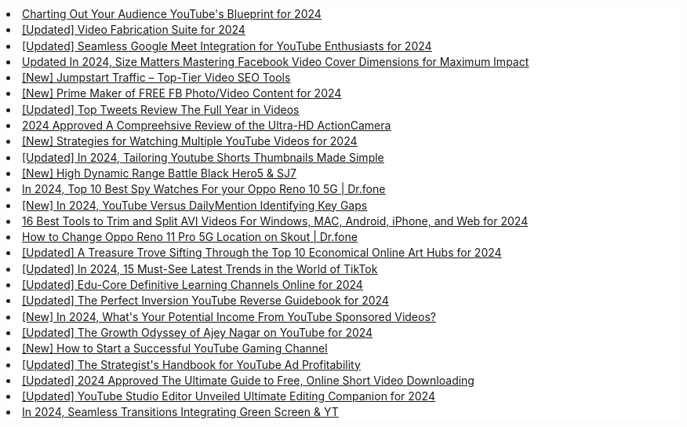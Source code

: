 <li><a href="https://youtube-tips.techidaily.com/ing-out-your-audience-youtubes-blueprint-for-2024/"><u>Charting Out Your Audience  YouTube's Blueprint for 2024</u></a></li>
<li><a href="https://youtube-tips.techidaily.com/ed-video-fabrication-suite-for-2024/"><u>[Updated] Video Fabrication Suite for 2024</u></a></li>
<li><a href="https://youtube-tips.techidaily.com/ed-seamless-google-meet-integration-for-youtube-enthusiasts-for-2024/"><u>[Updated] Seamless Google Meet Integration for YouTube Enthusiasts for 2024</u></a></li>
<li><a href="https://video-creation-software.techidaily.com/updated-in-2024-size-matters-mastering-facebook-video-cover-dimensions-for-maximum-impact/"><u>Updated In 2024, Size Matters Mastering Facebook Video Cover Dimensions for Maximum Impact</u></a></li>
<li><a href="https://youtube-tips.techidaily.com/umpstart-traffic-top-tier-video-seo-tools/"><u>[New] Jumpstart Traffic – Top-Tier Video SEO Tools</u></a></li>
<li><a href="https://facebook-video-files.techidaily.com/new-prime-maker-of-free-fb-photovideo-content-for-2024/"><u>[New] Prime Maker of FREE FB Photo/Video Content for 2024</u></a></li>
<li><a href="https://twitter-videos.techidaily.com/updated-top-tweets-review-the-full-year-in-videos/"><u>[Updated] Top Tweets Review  The Full Year in Videos</u></a></li>
<li><a href="https://fox-http.techidaily.com/2024-approved-a-compreehsive-review-of-the-ultra-hd-actioncamera/"><u>2024 Approved  A Compreehsive Review of the Ultra-HD ActionCamera</u></a></li>
<li><a href="https://youtube-tips.techidaily.com/trategies-for-watching-multiple-youtube-videos-for-2024/"><u>[New] Strategies for Watching Multiple YouTube Videos for 2024</u></a></li>
<li><a href="https://youtube-tips.techidaily.com/ed-in-2024-tailoring-youtube-shorts-thumbnails-made-simple/"><u>[Updated] In 2024, Tailoring Youtube Shorts Thumbnails Made Simple</u></a></li>
<li><a href="https://some-techniques.techidaily.com/new-high-dynamic-range-battle-black-hero5-and-sj7/"><u>[New] High Dynamic Range Battle  Black Hero5 & SJ7</u></a></li>
<li><a href="https://android-location-track.techidaily.com/in-2024-top-10-best-spy-watches-for-your-oppo-reno-10-5g-drfone-by-drfone-virtual-android/"><u>In 2024, Top 10 Best Spy Watches For your Oppo Reno 10 5G | Dr.fone</u></a></li>
<li><a href="https://youtube-tips.techidaily.com/n-2024-youtube-versus-dailymention-identifying-key-gaps/"><u>[New] In 2024, YouTube Versus DailyMention  Identifying Key Gaps</u></a></li>
<li><a href="https://ai-vdieo-software.techidaily.com/16-best-tools-to-trim-and-split-avi-videos-for-windows-mac-android-iphone-and-web-for-2024/"><u>16 Best Tools to Trim and Split AVI Videos For Windows, MAC, Android, iPhone, and Web for 2024</u></a></li>
<li><a href="https://location-social.techidaily.com/how-to-change-oppo-reno-11-pro-5g-location-on-skout-drfone-by-drfone-virtual-android/"><u>How to Change Oppo Reno 11 Pro 5G Location on Skout | Dr.fone</u></a></li>
<li><a href="https://youtube-tips.techidaily.com/ed-a-treasure-trove-sifting-through-the-top-10-economical-online-art-hubs-for-2024/"><u>[Updated] A Treasure Trove  Sifting Through the Top 10 Economical Online Art Hubs for 2024</u></a></li>
<li><a href="https://tiktok-video-files.techidaily.com/updated-in-2024-15-must-see-latest-trends-in-the-world-of-tiktok/"><u>[Updated] In 2024, 15 Must-See Latest Trends in the World of TikTok</u></a></li>
<li><a href="https://facebook-video-footage.techidaily.com/updated-edu-core-definitive-learning-channels-online-for-2024/"><u>[Updated] Edu-Core  Definitive Learning Channels Online for 2024</u></a></li>
<li><a href="https://youtube-tips.techidaily.com/ed-the-perfect-inversion-youtube-reverse-guidebook-for-2024/"><u>[Updated] The Perfect Inversion  YouTube Reverse Guidebook for 2024</u></a></li>
<li><a href="https://youtube-tips.techidaily.com/n-2024-whats-your-potential-income-from-youtube-sponsored-videos/"><u>[New] In 2024, What's Your Potential Income From YouTube Sponsored Videos?</u></a></li>
<li><a href="https://youtube-tips.techidaily.com/ed-the-growth-odyssey-of-ajey-nagar-on-youtube-for-2024/"><u>[Updated] The Growth Odyssey of Ajey Nagar on YouTube for 2024</u></a></li>
<li><a href="https://youtube-tips.techidaily.com/ow-to-start-a-successful-youtube-gaming-channel/"><u>[New] How to Start a Successful YouTube Gaming Channel</u></a></li>
<li><a href="https://youtube-tips.techidaily.com/ed-the-strategists-handbook-for-youtube-ad-profitability/"><u>[Updated] The Strategist's Handbook for YouTube Ad Profitability</u></a></li>
<li><a href="https://youtube-tips.techidaily.com/ed-2024-approved-the-ultimate-guide-to-free-online-short-video-downloading/"><u>[Updated] 2024 Approved  The Ultimate Guide to Free, Online Short Video Downloading</u></a></li>
<li><a href="https://youtube-tips.techidaily.com/ed-youtube-studio-editor-unveiled-ultimate-editing-companion-for-2024/"><u>[Updated] YouTube Studio Editor Unveiled  Ultimate Editing Companion for 2024</u></a></li>
<li><a href="https://youtube-stream.techidaily.com/in-2024-seamless-transitions-integrating-green-screen-and-yt/"><u>In 2024, Seamless Transitions  Integrating Green Screen & YT</u></a></li>